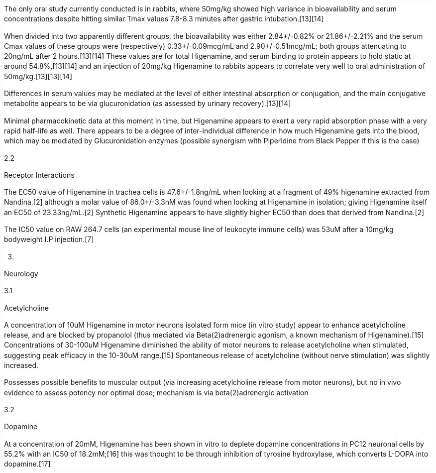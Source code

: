 The only oral study currently conducted is in rabbits, where 50mg/kg showed high variance in bioavailability and serum concentrations despite hitting similar Tmax values 7\.8\-8\.3 minutes after gastric intubation.\[13]\[14]

When divided into two apparently different groups, the bioavailability was either 2\.84\+/\-0\.82% or 21\.86\+/\-2\.21% and the serum Cmax values of these groups were (respectively) 0\.33\+/\-0\.09mcg/mL and 2\.90\+/\-0\.51mcg/mL; both groups attenuating to 20ng/mL after 2 hours.\[13]\[14] These values are for total Higenamine, and serum binding to protein appears to hold static at around 54\.8%,\[13]\[14] and an injection of 20mg/kg Higenamine to rabbits appears to correlate very well to oral administration of 50mg/kg.\[13]\[13]\[14]

Differences in serum values may be mediated at the level of either intestinal absorption or conjugation, and the main conjugative metabolite appears to be via glucuronidation (as assessed by urinary recovery).\[13]\[14]


Minimal pharmacokinetic data at this moment in time, but Higenamine appears to exert a very rapid absorption phase with a very rapid half\-life as well. There appears to be a degree of inter\-individual difference in how much Higenamine gets into the blood, which may be mediated by Glucuronidation enzymes (possible synergism with Piperidine from Black Pepper if this is the case)


2.2

Receptor Interactions

The EC50 value of Higenamine in trachea cells is 47\.6\+/\-1\.8ng/mL when looking at a fragment of 49% higenamine extracted from Nandina.\[2] although a molar value of 86\.0\+/\-3\.3nM was found when looking at Higenamine in isolation; giving Higenamine itself an EC50 of 23\.33ng/mL.\[2] Synthetic Higenamine appears to have slightly higher EC50 than does that derived from Nandina.\[2]

The IC50 value on RAW 264\.7 cells (an experimental mouse line of leukocyte immune cells) was 53uM after a 10mg/kg bodyweight I.P injection.\[7]

3.

Neurology

3.1

Acetylcholine

A concentration of 10uM Higenamine in motor neurons isolated form mice (in vitro study) appear to enhance acetylcholine release, and are blocked by propanolol (thus mediated via Beta(2\)adrenergic agonism, a known mechanism of Higenamine).\[15] Concentrations of 30\-100uM Higenamine diminished the ability of motor neurons to release acetylcholine when stimulated, suggesting peak efficacy in the 10\-30uM range.\[15] Spontaneous release of acetylcholine (without nerve stimulation) was slightly increased.


Possesses possible benefits to muscular output (via increasing acetylcholine release from motor neurons), but no in vivo evidence to assess potency nor optimal dose; mechanism is via beta(2\)adrenergic activation


3.2

Dopamine

At a concentration of 20mM, Higenamine has been shown in vitro to deplete dopamine concentrations in PC12 neuronal cells by 55\.2% with an IC50 of 18\.2mM;\[16] this was thought to be through inhibition of tyrosine hydroxylase, which converts L\-DOPA into dopamine.\[17]
